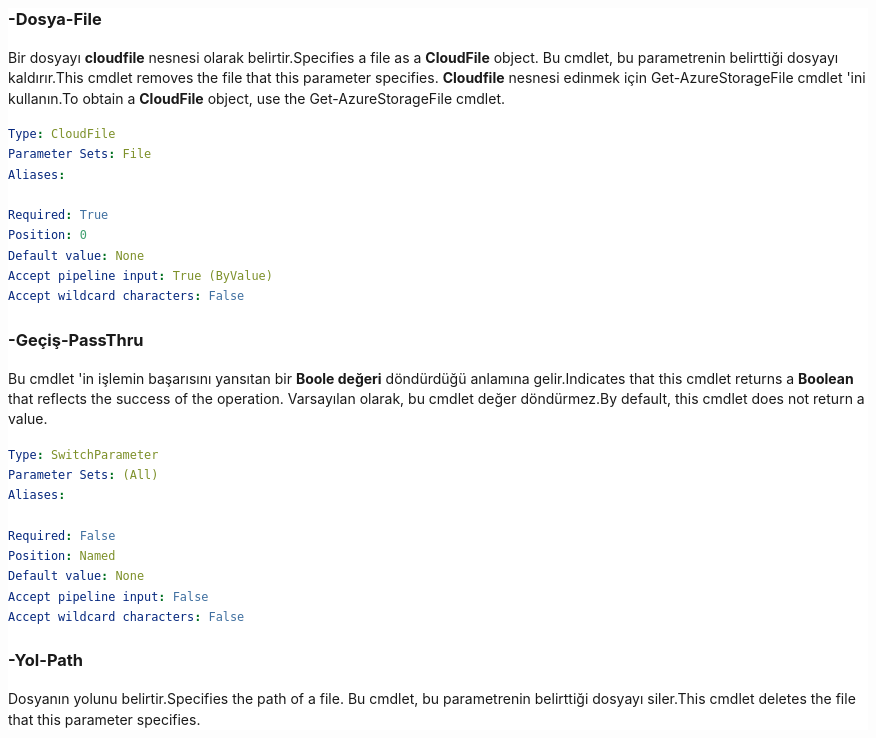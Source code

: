 ### <span data-ttu-id="3817b-134">-Dosya</span><span class="sxs-lookup"><span data-stu-id="3817b-134">-File</span></span>
<span data-ttu-id="3817b-135">Bir dosyayı **cloudfile** nesnesi olarak belirtir.</span><span class="sxs-lookup"><span data-stu-id="3817b-135">Specifies a file as a **CloudFile** object.</span></span>
<span data-ttu-id="3817b-136">Bu cmdlet, bu parametrenin belirttiği dosyayı kaldırır.</span><span class="sxs-lookup"><span data-stu-id="3817b-136">This cmdlet removes the file that this parameter specifies.</span></span>
<span data-ttu-id="3817b-137">**Cloudfile** nesnesi edinmek için Get-AzureStorageFile cmdlet 'ini kullanın.</span><span class="sxs-lookup"><span data-stu-id="3817b-137">To obtain a **CloudFile** object, use the Get-AzureStorageFile cmdlet.</span></span>

```yaml
Type: CloudFile
Parameter Sets: File
Aliases: 

Required: True
Position: 0
Default value: None
Accept pipeline input: True (ByValue)
Accept wildcard characters: False
```

### <span data-ttu-id="3817b-138">-Geçiş</span><span class="sxs-lookup"><span data-stu-id="3817b-138">-PassThru</span></span>
<span data-ttu-id="3817b-139">Bu cmdlet 'in işlemin başarısını yansıtan bir **Boole değeri** döndürdüğü anlamına gelir.</span><span class="sxs-lookup"><span data-stu-id="3817b-139">Indicates that this cmdlet returns a **Boolean** that reflects the success of the operation.</span></span>
<span data-ttu-id="3817b-140">Varsayılan olarak, bu cmdlet değer döndürmez.</span><span class="sxs-lookup"><span data-stu-id="3817b-140">By default, this cmdlet does not return a value.</span></span>

```yaml
Type: SwitchParameter
Parameter Sets: (All)
Aliases: 

Required: False
Position: Named
Default value: None
Accept pipeline input: False
Accept wildcard characters: False
```

### <span data-ttu-id="3817b-141">-Yol</span><span class="sxs-lookup"><span data-stu-id="3817b-141">-Path</span></span>
<span data-ttu-id="3817b-142">Dosyanın yolunu belirtir.</span><span class="sxs-lookup"><span data-stu-id="3817b-142">Specifies the path of a file.</span></span>
<span data-ttu-id="3817b-143">Bu cmdlet, bu parametrenin belirttiği dosyayı siler.</span><span class="sxs-lookup"><span data-stu-id="3817b-143">This cmdlet deletes the file that this parameter specifies.</span></span>
